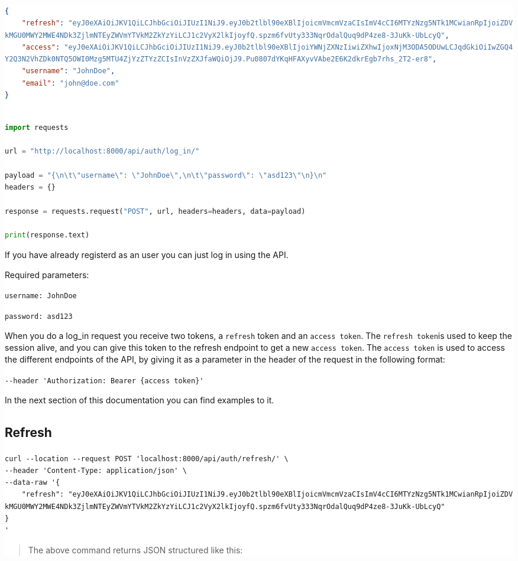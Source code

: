 ```json
{
    "refresh": "eyJ0eXAiOiJKV1QiLCJhbGciOiJIUzI1NiJ9.eyJ0b2tlbl90eXBlIjoicmVmcmVzaCIsImV4cCI6MTYzNzg5NTk1MCwianRpIjoiZDVkMGU0MWY2MWE4NDk3ZjlmNTEyZWVmYTVkM2ZkYzYiLCJ1c2VyX2lkIjoyfQ.spzm6fvUty333NqrOdalQuq9dP4ze8-3JuKk-UbLcyQ",
    "access": "eyJ0eXAiOiJKV1QiLCJhbGciOiJIUzI1NiJ9.eyJ0b2tlbl90eXBlIjoiYWNjZXNzIiwiZXhwIjoxNjM3ODA5ODUwLCJqdGkiOiIwZGQ4Y2Q3N2VhZDk0NTQ5OWI0Mzg5MTU4ZjYzZTYzZCIsInVzZXJfaWQiOjJ9.Pu0807dYKqHFAXyvVAbe2E6K2dkrEgb7rhs_2T2-er8",
    "username": "JohnDoe",
    "email": "john@doe.com"
}
```

```python

import requests
 
url = "http://localhost:8000/api/auth/log_in/"
 
payload = "{\n\t\"username\": \"JohnDoe\",\n\t\"password\": \"asd123\"\n}\n"
headers = {}
 
response = requests.request("POST", url, headers=headers, data=payload)
 
print(response.text)

```


If you have already registerd as an user you can just log in using the API.

Required parameters:

`username: JohnDoe`


`password: asd123`

When you do a log_in request you receive two tokens, a ``refresh`` token and an ``access token``. The ``refresh token``is used to keep the session alive, and you can give this token to the refresh endpoint to get a new ``access token``. The ``access token`` is used to access the different endpoints of the API, by giving it as a parameter in the header of the request in the following format:

``--header 'Authorization: Bearer {access token}'``

In the next section of this documentation you can find examples to it.
## Refresh

```shell
curl --location --request POST 'localhost:8000/api/auth/refresh/' \
--header 'Content-Type: application/json' \
--data-raw '{
	"refresh": "eyJ0eXAiOiJKV1QiLCJhbGciOiJIUzI1NiJ9.eyJ0b2tlbl90eXBlIjoicmVmcmVzaCIsImV4cCI6MTYzNzg5NTk1MCwianRpIjoiZDVkMGU0MWY2MWE4NDk3ZjlmNTEyZWVmYTVkM2ZkYzYiLCJ1c2VyX2lkIjoyfQ.spzm6fvUty333NqrOdalQuq9dP4ze8-3JuKk-UbLcyQ"
}
'
```
> The above command returns JSON structured like this:
